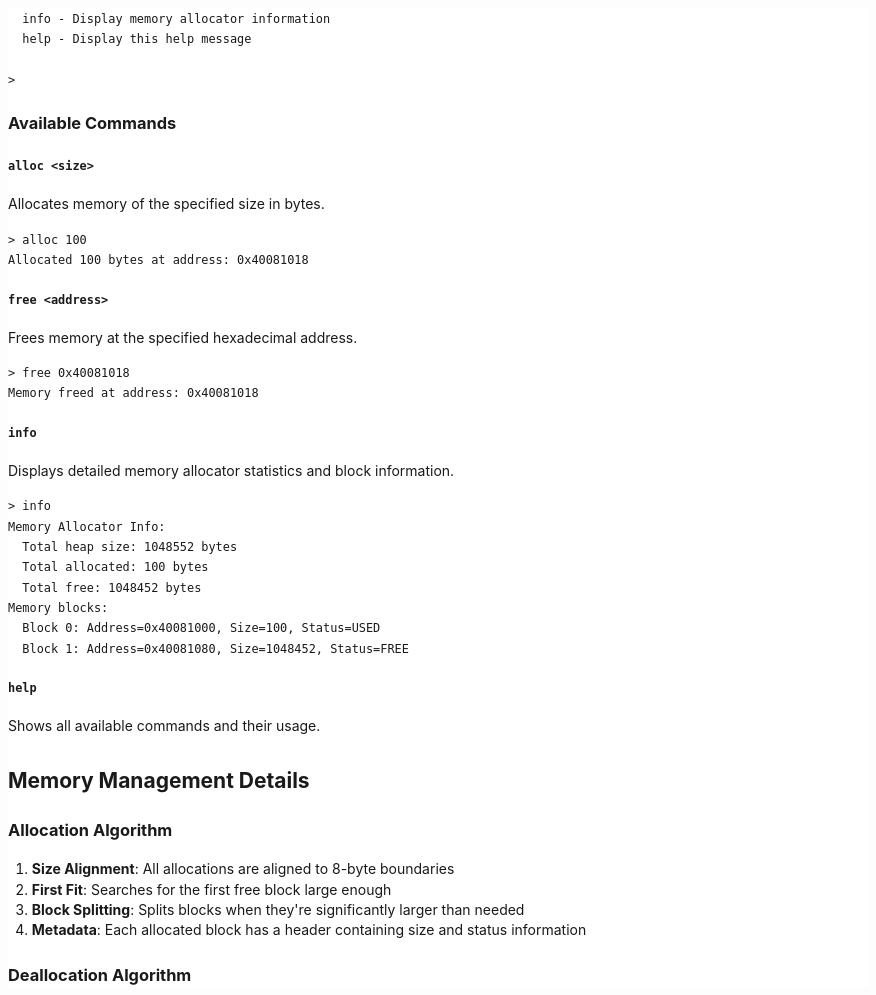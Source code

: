 ```
  info - Display memory allocator information
  help - Display this help message

>
```

### Available Commands

#### `alloc <size>`

Allocates memory of the specified size in bytes.

```
> alloc 100
Allocated 100 bytes at address: 0x40081018
```

#### `free <address>`

Frees memory at the specified hexadecimal address.

```
> free 0x40081018
Memory freed at address: 0x40081018
```

#### `info`

Displays detailed memory allocator statistics and block information.

```
> info
Memory Allocator Info:
  Total heap size: 1048552 bytes
  Total allocated: 100 bytes
  Total free: 1048452 bytes
Memory blocks:
  Block 0: Address=0x40081000, Size=100, Status=USED
  Block 1: Address=0x40081080, Size=1048452, Status=FREE
```

#### `help`

Shows all available commands and their usage.

## Memory Management Details

### Allocation Algorithm

1. **Size Alignment**: All allocations are aligned to 8-byte boundaries
2. **First Fit**: Searches for the first free block large enough
3. **Block Splitting**: Splits blocks when they're significantly larger than needed
4. **Metadata**: Each allocated block has a header containing size and status information

### Deallocation Algorithm

